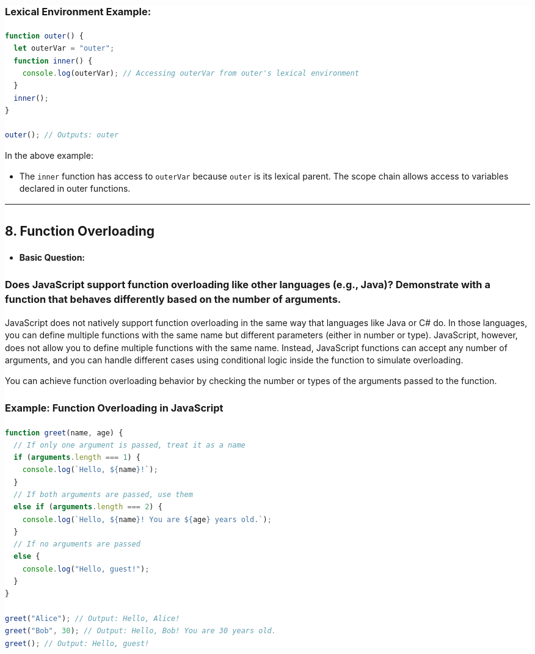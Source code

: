 ### Lexical Environment Example:

```javascript
function outer() {
  let outerVar = "outer";
  function inner() {
    console.log(outerVar); // Accessing outerVar from outer's lexical environment
  }
  inner();
}

outer(); // Outputs: outer
```

In the above example:

- The `inner` function has access to `outerVar` because `outer` is its lexical parent. The scope chain allows access to variables declared in outer functions.

---

## **8. Function Overloading**

- **Basic Question:**

### Does JavaScript support **function overloading** like other languages (e.g., Java)? Demonstrate with a function that behaves differently based on the number of arguments.

JavaScript does not natively support function overloading in the same way that languages like Java or C# do. In those languages, you can define multiple functions with the same name but different parameters (either in number or type). JavaScript, however, does not allow you to define multiple functions with the same name. Instead, JavaScript functions can accept any number of arguments, and you can handle different cases using conditional logic inside the function to simulate overloading.

You can achieve function overloading behavior by checking the number or types of the arguments passed to the function.

### Example: Function Overloading in JavaScript

```javascript
function greet(name, age) {
  // If only one argument is passed, treat it as a name
  if (arguments.length === 1) {
    console.log(`Hello, ${name}!`);
  }
  // If both arguments are passed, use them
  else if (arguments.length === 2) {
    console.log(`Hello, ${name}! You are ${age} years old.`);
  }
  // If no arguments are passed
  else {
    console.log("Hello, guest!");
  }
}

greet("Alice"); // Output: Hello, Alice!
greet("Bob", 30); // Output: Hello, Bob! You are 30 years old.
greet(); // Output: Hello, guest!
```
